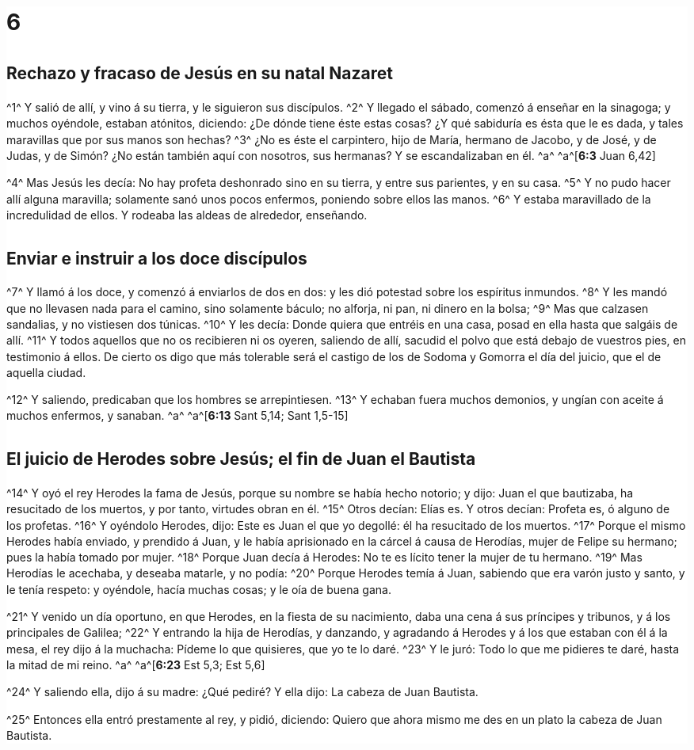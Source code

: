 # 6 
## Rechazo y fracaso de Jesús en su natal Nazaret
^1^ Y salió de allí, y vino á su tierra, y le siguieron sus discípulos. ^2^ Y llegado el sábado, comenzó á enseñar en la sinagoga; y muchos oyéndole, estaban atónitos, diciendo: ¿De dónde tiene éste estas cosas? ¿Y qué sabiduría es ésta que le es dada, y tales maravillas que por sus manos son hechas? ^3^ ¿No es éste el carpintero, hijo de María, hermano de Jacobo, y de José, y de Judas, y de Simón? ¿No están también aquí con nosotros, sus hermanas? Y se escandalizaban en él. ^a^ 
^a^[**6:3** Juan 6,42]

^4^ Mas Jesús les decía: No hay profeta deshonrado sino en su tierra, y entre sus parientes, y en su casa. ^5^ Y no pudo hacer allí alguna maravilla; solamente sanó unos pocos enfermos, poniendo sobre ellos las manos. ^6^ Y estaba maravillado de la incredulidad de ellos. Y rodeaba las aldeas de alrededor, enseñando. 

## Enviar e instruir a los doce discípulos
^7^ Y llamó á los doce, y comenzó á enviarlos de dos en dos: y les dió potestad sobre los espíritus inmundos. ^8^ Y les mandó que no llevasen nada para el camino, sino solamente báculo; no alforja, ni pan, ni dinero en la bolsa; ^9^ Mas que calzasen sandalias, y no vistiesen dos túnicas. ^10^ Y les decía: Donde quiera que entréis en una casa, posad en ella hasta que salgáis de allí. ^11^ Y todos aquellos que no os recibieren ni os oyeren, saliendo de allí, sacudid el polvo que está debajo de vuestros pies, en testimonio á ellos. De cierto os digo que más tolerable será el castigo de los de Sodoma y Gomorra el día del juicio, que el de aquella ciudad. 

^12^ Y saliendo, predicaban que los hombres se arrepintiesen. ^13^ Y echaban fuera muchos demonios, y ungían con aceite á muchos enfermos, y sanaban. ^a^ 
^a^[**6:13** Sant 5,14; Sant 1,5-15]

## El juicio de Herodes sobre Jesús; el fin de Juan el Bautista
^14^ Y oyó el rey Herodes la fama de Jesús, porque su nombre se había hecho notorio; y dijo: Juan el que bautizaba, ha resucitado de los muertos, y por tanto, virtudes obran en él. ^15^ Otros decían: Elías es. Y otros decían: Profeta es, ó alguno de los profetas. ^16^ Y oyéndolo Herodes, dijo: Este es Juan el que yo degollé: él ha resucitado de los muertos. ^17^ Porque el mismo Herodes había enviado, y prendido á Juan, y le había aprisionado en la cárcel á causa de Herodías, mujer de Felipe su hermano; pues la había tomado por mujer. ^18^ Porque Juan decía á Herodes: No te es lícito tener la mujer de tu hermano. ^19^ Mas Herodías le acechaba, y deseaba matarle, y no podía: ^20^ Porque Herodes temía á Juan, sabiendo que era varón justo y santo, y le tenía respeto: y oyéndole, hacía muchas cosas; y le oía de buena gana. 

^21^ Y venido un día oportuno, en que Herodes, en la fiesta de su nacimiento, daba una cena á sus príncipes y tribunos, y á los principales de Galilea; ^22^ Y entrando la hija de Herodías, y danzando, y agradando á Herodes y á los que estaban con él á la mesa, el rey dijo á la muchacha: Pídeme lo que quisieres, que yo te lo daré. ^23^ Y le juró: Todo lo que me pidieres te daré, hasta la mitad de mi reino. ^a^ 
^a^[**6:23** Est 5,3; Est 5,6]

^24^ Y saliendo ella, dijo á su madre: ¿Qué pediré? Y ella dijo: La cabeza de Juan Bautista. 

^25^ Entonces ella entró prestamente al rey, y pidió, diciendo: Quiero que ahora mismo me des en un plato la cabeza de Juan Bautista. 
